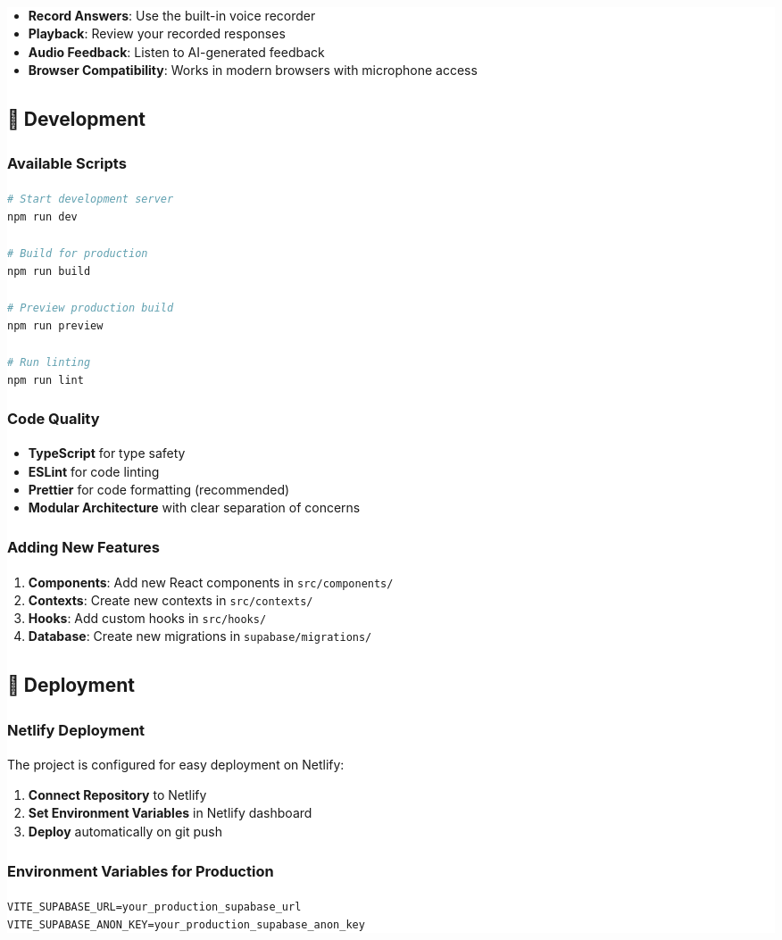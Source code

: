 - **Record Answers**: Use the built-in voice recorder
- **Playback**: Review your recorded responses
- **Audio Feedback**: Listen to AI-generated feedback
- **Browser Compatibility**: Works in modern browsers with microphone access

## 🔧 Development

### Available Scripts

```bash
# Start development server
npm run dev

# Build for production
npm run build

# Preview production build
npm run preview

# Run linting
npm run lint
```

### Code Quality

- **TypeScript** for type safety
- **ESLint** for code linting
- **Prettier** for code formatting (recommended)
- **Modular Architecture** with clear separation of concerns

### Adding New Features

1. **Components**: Add new React components in `src/components/`
2. **Contexts**: Create new contexts in `src/contexts/`
3. **Hooks**: Add custom hooks in `src/hooks/`
4. **Database**: Create new migrations in `supabase/migrations/`

## 🚀 Deployment

### Netlify Deployment

The project is configured for easy deployment on Netlify:

1. **Connect Repository** to Netlify
2. **Set Environment Variables** in Netlify dashboard
3. **Deploy** automatically on git push

### Environment Variables for Production

```env
VITE_SUPABASE_URL=your_production_supabase_url
VITE_SUPABASE_ANON_KEY=your_production_supabase_anon_key
```
